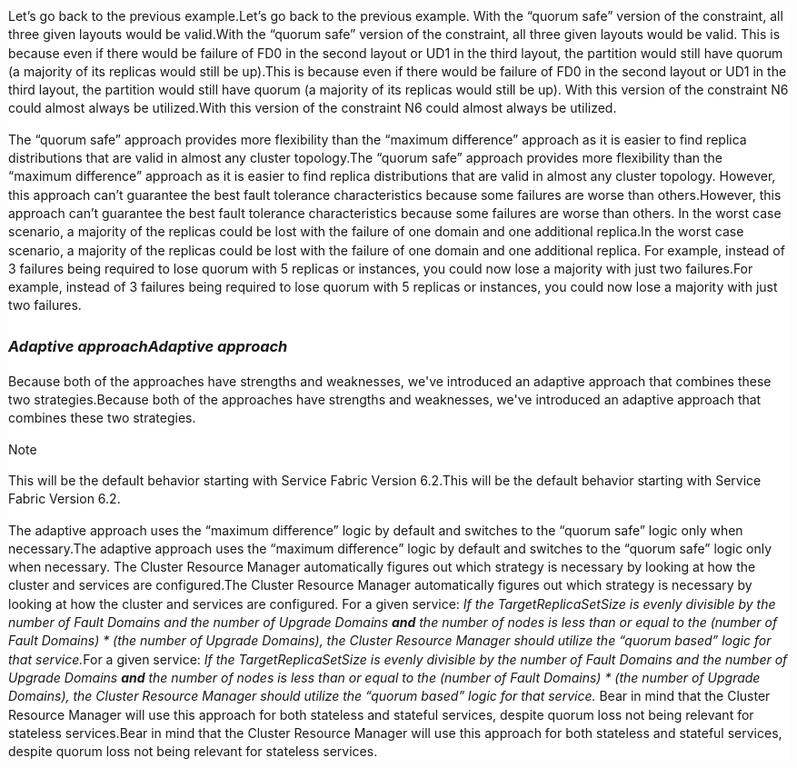 <span data-ttu-id="11f13-375">Let’s go back to the previous example.</span><span class="sxs-lookup"><span data-stu-id="11f13-375">Let’s go back to the previous example.</span></span> <span data-ttu-id="11f13-376">With the “quorum safe” version of the constraint, all three given layouts would be valid.</span><span class="sxs-lookup"><span data-stu-id="11f13-376">With the “quorum safe” version of the constraint, all three given layouts would be valid.</span></span> <span data-ttu-id="11f13-377">This is because even if there would be failure of FD0 in the second layout or UD1 in the third layout, the partition would still have quorum (a majority of its replicas would still be up).</span><span class="sxs-lookup"><span data-stu-id="11f13-377">This is because even if there would be failure of FD0 in the second layout or UD1 in the third layout, the partition would still have quorum (a majority of its replicas would still be up).</span></span> <span data-ttu-id="11f13-378">With this version of the constraint N6 could almost always be utilized.</span><span class="sxs-lookup"><span data-stu-id="11f13-378">With this version of the constraint N6 could almost always be utilized.</span></span>

<span data-ttu-id="11f13-379">The “quorum safe” approach provides more flexibility than the “maximum difference” approach as it is easier to find replica distributions that are valid in almost any cluster topology.</span><span class="sxs-lookup"><span data-stu-id="11f13-379">The “quorum safe” approach provides more flexibility than the “maximum difference” approach as it is easier to find replica distributions that are valid in almost any cluster topology.</span></span> <span data-ttu-id="11f13-380">However, this approach can’t guarantee the best fault tolerance characteristics because some failures are worse than others.</span><span class="sxs-lookup"><span data-stu-id="11f13-380">However, this approach can’t guarantee the best fault tolerance characteristics because some failures are worse than others.</span></span> <span data-ttu-id="11f13-381">In the worst case scenario, a majority of the replicas could be lost with the failure of one domain and one additional replica.</span><span class="sxs-lookup"><span data-stu-id="11f13-381">In the worst case scenario, a majority of the replicas could be lost with the failure of one domain and one additional replica.</span></span> <span data-ttu-id="11f13-382">For example, instead of 3 failures being required to lose quorum with 5 replicas or instances, you could now lose a majority with just two failures.</span><span class="sxs-lookup"><span data-stu-id="11f13-382">For example, instead of 3 failures being required to lose quorum with 5 replicas or instances, you could now lose a majority with just two failures.</span></span> 

### <a name="adaptive-approach"></a><span data-ttu-id="11f13-383">*Adaptive approach*</span><span class="sxs-lookup"><span data-stu-id="11f13-383">*Adaptive approach*</span></span>
<span data-ttu-id="11f13-384">Because both of the approaches have strengths and weaknesses, we've introduced an adaptive approach that combines these two strategies.</span><span class="sxs-lookup"><span data-stu-id="11f13-384">Because both of the approaches have strengths and weaknesses, we've introduced an adaptive approach that combines these two strategies.</span></span>

> [!NOTE]
><span data-ttu-id="11f13-385">This will be the default behavior starting with Service Fabric Version 6.2.</span><span class="sxs-lookup"><span data-stu-id="11f13-385">This will be the default behavior starting with Service Fabric Version 6.2.</span></span> 
>
<span data-ttu-id="11f13-386">The adaptive approach uses the “maximum difference” logic by default and switches to the “quorum safe” logic only when necessary.</span><span class="sxs-lookup"><span data-stu-id="11f13-386">The adaptive approach uses the “maximum difference” logic by default and switches to the “quorum safe” logic only when necessary.</span></span> <span data-ttu-id="11f13-387">The Cluster Resource Manager automatically figures out which strategy is necessary by looking at how the cluster and services are configured.</span><span class="sxs-lookup"><span data-stu-id="11f13-387">The Cluster Resource Manager automatically figures out which strategy is necessary by looking at how the cluster and services are configured.</span></span> <span data-ttu-id="11f13-388">For a given service: *If the TargetReplicaSetSize is evenly divisible by the number of Fault Domains and the number of Upgrade Domains **and** the number of nodes is less than or equal to the (number of Fault Domains) \* (the number of Upgrade Domains), the Cluster Resource Manager should utilize the “quorum based” logic for that service.*</span><span class="sxs-lookup"><span data-stu-id="11f13-388">For a given service: *If the TargetReplicaSetSize is evenly divisible by the number of Fault Domains and the number of Upgrade Domains **and** the number of nodes is less than or equal to the (number of Fault Domains) \* (the number of Upgrade Domains), the Cluster Resource Manager should utilize the “quorum based” logic for that service.*</span></span> <span data-ttu-id="11f13-389">Bear in mind that the Cluster Resource Manager will use this approach for both stateless and stateful services, despite quorum loss not being relevant for stateless services.</span><span class="sxs-lookup"><span data-stu-id="11f13-389">Bear in mind that the Cluster Resource Manager will use this approach for both stateless and stateful services, despite quorum loss not being relevant for stateless services.</span></span>
